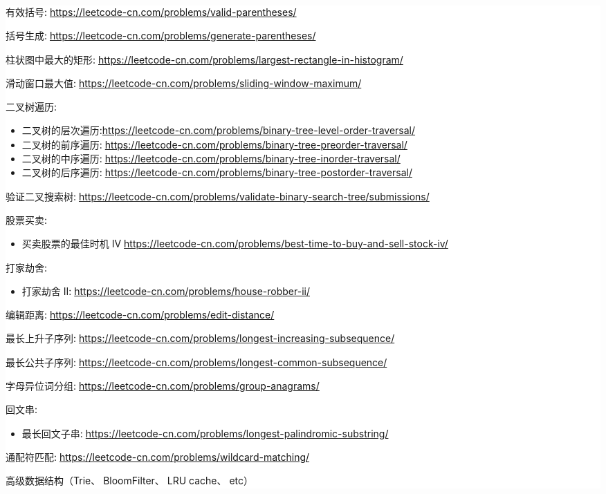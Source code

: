 有效括号: https://leetcode-cn.com/problems/valid-parentheses/

括号生成: https://leetcode-cn.com/problems/generate-parentheses/

柱状图中最大的矩形: https://leetcode-cn.com/problems/largest-rectangle-in-histogram/

滑动窗口最大值: https://leetcode-cn.com/problems/sliding-window-maximum/

二叉树遍历:

- 二叉树的层次遍历:https://leetcode-cn.com/problems/binary-tree-level-order-traversal/
- 二叉树的前序遍历: https://leetcode-cn.com/problems/binary-tree-preorder-traversal/
- 二叉树的中序遍历: https://leetcode-cn.com/problems/binary-tree-inorder-traversal/
- 二叉树的后序遍历: https://leetcode-cn.com/problems/binary-tree-postorder-traversal/

验证二叉搜索树: https://leetcode-cn.com/problems/validate-binary-search-tree/submissions/

股票买卖:

- 买卖股票的最佳时机 IV https://leetcode-cn.com/problems/best-time-to-buy-and-sell-stock-iv/

打家劫舍:

- 打家劫舍 II: https://leetcode-cn.com/problems/house-robber-ii/

编辑距离: https://leetcode-cn.com/problems/edit-distance/

最长上升子序列: https://leetcode-cn.com/problems/longest-increasing-subsequence/

最长公共子序列: https://leetcode-cn.com/problems/longest-common-subsequence/

字母异位词分组: https://leetcode-cn.com/problems/group-anagrams/

回文串:

- 最长回文子串: https://leetcode-cn.com/problems/longest-palindromic-substring/

通配符匹配: https://leetcode-cn.com/problems/wildcard-matching/

高级数据结构（Trie、 BloomFilter、 LRU cache、 etc）